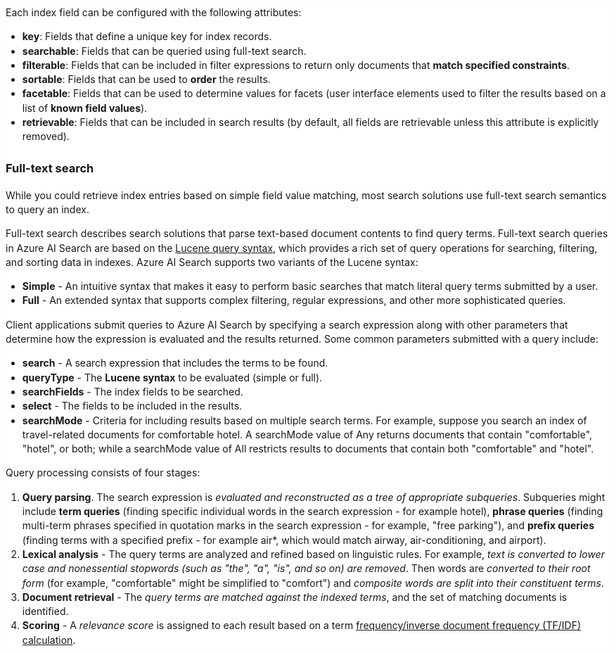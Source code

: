 Each index field can be configured with the following attributes:

- **key**: Fields that define a unique key for index records.
- **searchable**: Fields that can be queried using full-text search.
- **filterable**: Fields that can be included in filter expressions to return only documents that **match specified constraints**.
- **sortable**: Fields that can be used to **order** the results.
- **facetable**: Fields that can be used to determine values for facets (user interface elements used to filter the results based on a list of **known field values**).
- **retrievable**: Fields that can be included in search results (by default, all fields are retrievable unless this attribute is explicitly removed).

### Full-text search

While you could retrieve index entries based on simple field value matching, most search solutions use full-text search semantics to query an index.

Full-text search describes search solutions that parse text-based document contents to find query terms. Full-text search queries in Azure AI Search are based on the [Lucene query syntax](https://learn.microsoft.com/en-us/azure/search/query-lucene-syntax), which provides a rich set of query operations for searching, filtering, and sorting data in indexes. Azure AI Search supports two variants of the Lucene syntax:

- **Simple** - An intuitive syntax that makes it easy to perform basic searches that match literal query terms submitted by a user.
- **Full** - An extended syntax that supports complex filtering, regular expressions, and other more sophisticated queries.

Client applications submit queries to Azure AI Search by specifying a search expression along with other parameters that determine how the expression is evaluated and the results returned. Some common parameters submitted with a query include:

- **search** - A search expression that includes the terms to be found.
- **queryType** - The **Lucene syntax** to be evaluated (simple or full).
- **searchFields** - The index fields to be searched.
- **select** - The fields to be included in the results.
- **searchMode** - Criteria for including results based on multiple search terms. For example, suppose you search an index of travel-related documents for comfortable hotel. A searchMode value of Any returns documents that contain "comfortable", "hotel", or both; while a searchMode value of All restricts results to documents that contain both "comfortable" and "hotel".

Query processing consists of four stages:

1. **Query parsing**. The search expression is *evaluated and reconstructed as a tree of appropriate subqueries*. Subqueries might include **term queries** (finding specific individual words in the search expression - for example hotel), **phrase queries** (finding multi-term phrases specified in quotation marks in the search expression - for example, "free parking"), and **prefix queries** (finding terms with a specified prefix - for example air*, which would match airway, air-conditioning, and airport).
2. **Lexical analysis** - The query terms are analyzed and refined based on linguistic rules. For example, *text is converted to lower case and nonessential stopwords (such as "the", "a", "is", and so on) are removed*. Then words are *converted to their root form* (for example, "comfortable" might be simplified to "comfort") and *composite words are split into their constituent terms*.
3. **Document retrieval** - The *query terms are matched against the indexed terms*, and the set of matching documents is identified.
4. **Scoring** - A *relevance score* is assigned to each result based on a term [frequency/inverse document frequency (TF/IDF) calculation](https://www.geeksforgeeks.org/understanding-tf-idf-term-frequency-inverse-document-frequency/).
